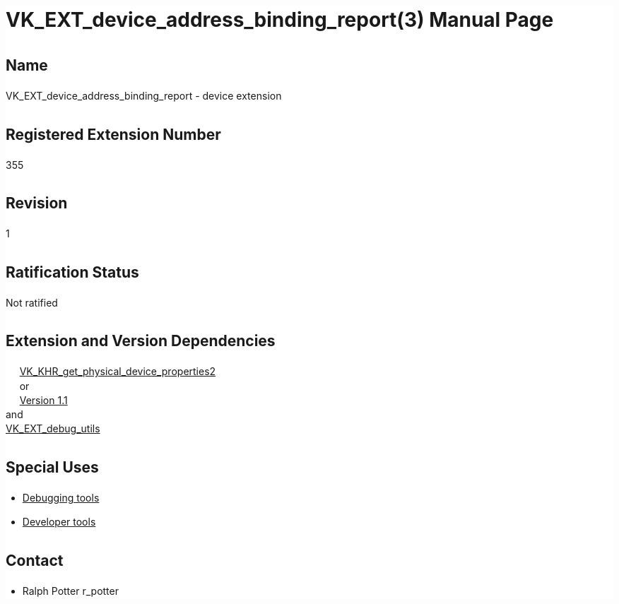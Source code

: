 # VK_EXT_device_address_binding_report(3) Manual Page

## Name

VK_EXT_device_address_binding_report - device extension



## <a href="#_registered_extension_number" class="anchor"></a>Registered Extension Number

355

## <a href="#_revision" class="anchor"></a>Revision

1

## <a href="#_ratification_status" class="anchor"></a>Ratification Status

Not ratified

## <a href="#_extension_and_version_dependencies" class="anchor"></a>Extension and Version Dependencies

    
[VK_KHR_get_physical_device_properties2](https://registry.khronos.org/vulkan/specs/1.3-extensions/man/html/VK_KHR_get_physical_device_properties2.html)  
     or  
     [Version 1.1](#versions-1.1)  
and  
[VK_EXT_debug_utils](https://registry.khronos.org/vulkan/specs/1.3-extensions/man/html/VK_EXT_debug_utils.html)  

## <a href="#_special_uses" class="anchor"></a>Special Uses

- <a
  href="https://registry.khronos.org/vulkan/specs/1.3-extensions/html/vkspec.html#extendingvulkan-compatibility-specialuse"
  target="_blank" rel="noopener">Debugging tools</a>

- <a
  href="https://registry.khronos.org/vulkan/specs/1.3-extensions/html/vkspec.html#extendingvulkan-compatibility-specialuse"
  target="_blank" rel="noopener">Developer tools</a>

## <a href="#_contact" class="anchor"></a>Contact

- Ralph Potter r_potter
